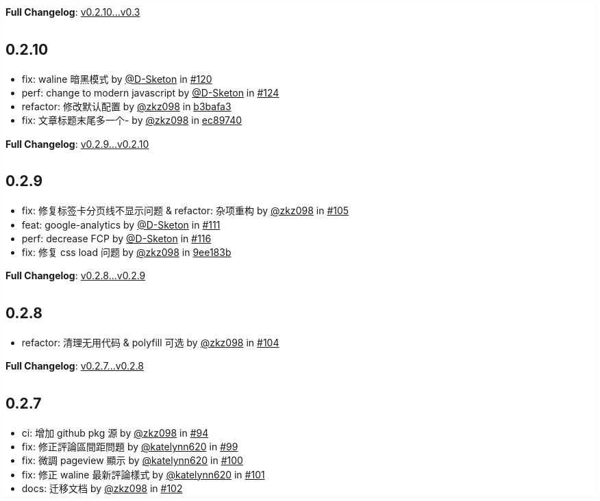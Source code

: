 **Full Changelog**: [v0.2.10...v0.3](https://github.com/theme-shoka-x/hexo-theme-shokaX/compare/v0.2.10...v0.3)

## 0.2.10

- fix: waline 暗黑模式 by [@D-Sketon](https://github.com/D-Sketon) in [#120](https://github.com/theme-shoka-x/hexo-theme-shokaX/pull/120)
- perf: change to modern javascript by [@D-Sketon](https://github.com/D-Sketon) in [#124](https://github.com/theme-shoka-x/hexo-theme-shokaX/pull/124)
- refactor: 修改默认配置 by [@zkz098](https://github.com/zkz098) in [b3bafa3](https://github.com/theme-shoka-x/hexo-theme-shokaX/commit/b3bafa3617bfef02caa6ec8d4eae30c893e6134a)
- fix: 文章标题末尾多一个- by [@zkz098](https://github.com/zkz098) in [ec89740](https://github.com/theme-shoka-x/hexo-theme-shokaX/commit/ec8974080a7d6d02f4650b75d2b2aeafc34692ec)

**Full Changelog**: [v0.2.9...v0.2.10](https://github.com/theme-shoka-x/hexo-theme-shokaX/compare/v0.2.9...v0.2.10)

## 0.2.9

- fix: 修复标签卡分页线不显示问题 & refactor: 杂项重构 by [@zkz098](https://github.com/zkz098) in [#105](https://github.com/theme-shoka-x/hexo-theme-shokaX/pull/105)
- feat: google-analytics by [@D-Sketon](https://github.com/D-Sketon) in [#111](https://github.com/theme-shoka-x/hexo-theme-shokaX/pull/111)
- perf: decrease FCP by [@D-Sketon](https://github.com/D-Sketon) in [#116](https://github.com/theme-shoka-x/hexo-theme-shokaX/pull/116)
- fix: 修复 css load 问题 by [@zkz098](https://github.com/zkz098) in [9ee183b](https://github.com/theme-shoka-x/hexo-theme-shokaX/commit/9ee183b55b4cd2280b76b4d664c7c38e21f598cd)

**Full Changelog**: [v0.2.8...v0.2.9](https://github.com/theme-shoka-x/hexo-theme-shokaX/compare/v0.2.8...v0.2.9)

## 0.2.8

- refactor: 清理无用代码 & polyfill 可选 by [@zkz098](https://github.com/zkz098) in [#104](https://github.com/theme-shoka-x/hexo-theme-shokaX/pull/104)

**Full Changelog**: [v0.2.7...v0.2.8](https://github.com/theme-shoka-x/hexo-theme-shokaX/compare/v0.2.7...v0.2.8)

## 0.2.7

- ci: 增加 github pkg 源 by [@zkz098](https://github.com/zkz098) in [#94](https://github.com/theme-shoka-x/hexo-theme-shokaX/pull/94)
- fix: 修正評論區間距問題 by [@katelynn620](https://github.com/katelynn620) in [#99](https://github.com/theme-shoka-x/hexo-theme-shokaX/pull/99)
- fix: 微調 pageview 顯示 by [@katelynn620](https://github.com/katelynn620) in [#100](https://github.com/theme-shoka-x/hexo-theme-shokaX/pull/100)
- fix: 修正 waline 最新評論樣式 by [@katelynn620](https://github.com/katelynn620) in [#101](https://github.com/theme-shoka-x/hexo-theme-shokaX/pull/101)
- docs: 迁移文档 by [@zkz098](https://github.com/zkz098) in [#102](https://github.com/theme-shoka-x/hexo-theme-shokaX/pull/102)
